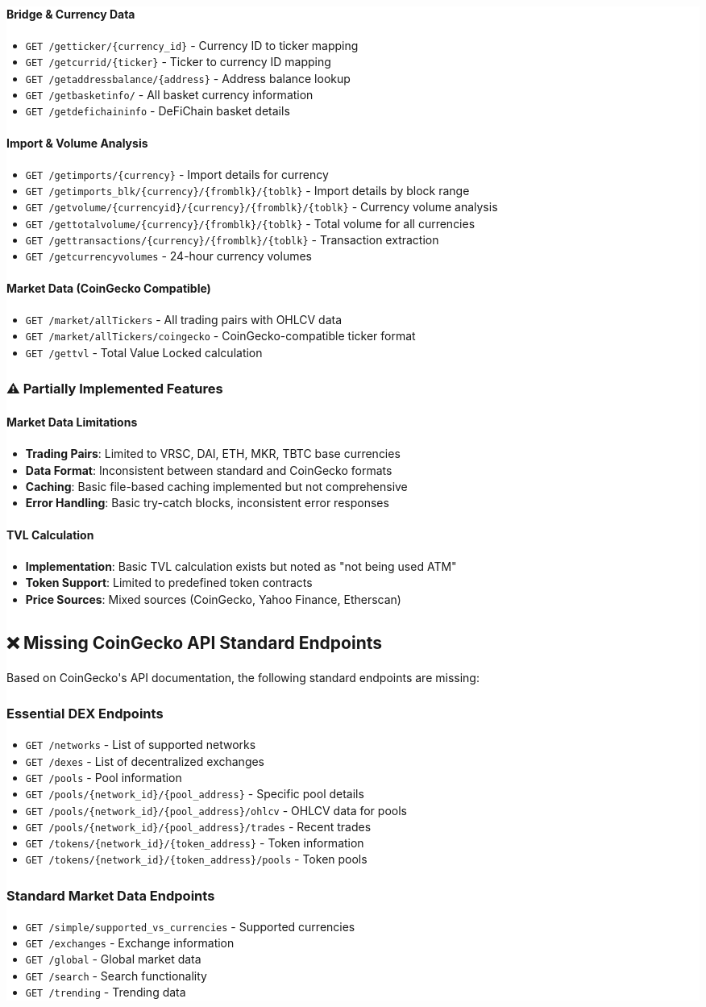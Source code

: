 #### Bridge & Currency Data
- `GET /getticker/{currency_id}` - Currency ID to ticker mapping
- `GET /getcurrid/{ticker}` - Ticker to currency ID mapping
- `GET /getaddressbalance/{address}` - Address balance lookup
- `GET /getbasketinfo/` - All basket currency information
- `GET /getdefichaininfo` - DeFiChain basket details

#### Import & Volume Analysis
- `GET /getimports/{currency}` - Import details for currency
- `GET /getimports_blk/{currency}/{fromblk}/{toblk}` - Import details by block range
- `GET /getvolume/{currencyid}/{currency}/{fromblk}/{toblk}` - Currency volume analysis
- `GET /gettotalvolume/{currency}/{fromblk}/{toblk}` - Total volume for all currencies
- `GET /gettransactions/{currency}/{fromblk}/{toblk}` - Transaction extraction
- `GET /getcurrencyvolumes` - 24-hour currency volumes

#### Market Data (CoinGecko Compatible)
- `GET /market/allTickers` - All trading pairs with OHLCV data
- `GET /market/allTickers/coingecko` - CoinGecko-compatible ticker format
- `GET /gettvl` - Total Value Locked calculation

### ⚠️ **Partially Implemented Features**

#### Market Data Limitations
- **Trading Pairs**: Limited to VRSC, DAI, ETH, MKR, TBTC base currencies
- **Data Format**: Inconsistent between standard and CoinGecko formats
- **Caching**: Basic file-based caching implemented but not comprehensive
- **Error Handling**: Basic try-catch blocks, inconsistent error responses

#### TVL Calculation
- **Implementation**: Basic TVL calculation exists but noted as "not being used ATM"
- **Token Support**: Limited to predefined token contracts
- **Price Sources**: Mixed sources (CoinGecko, Yahoo Finance, Etherscan)

## ❌ **Missing CoinGecko API Standard Endpoints**

Based on CoinGecko's API documentation, the following standard endpoints are missing:

### Essential DEX Endpoints
- `GET /networks` - List of supported networks
- `GET /dexes` - List of decentralized exchanges
- `GET /pools` - Pool information
- `GET /pools/{network_id}/{pool_address}` - Specific pool details
- `GET /pools/{network_id}/{pool_address}/ohlcv` - OHLCV data for pools
- `GET /pools/{network_id}/{pool_address}/trades` - Recent trades
- `GET /tokens/{network_id}/{token_address}` - Token information
- `GET /tokens/{network_id}/{token_address}/pools` - Token pools

### Standard Market Data Endpoints
- `GET /simple/supported_vs_currencies` - Supported currencies
- `GET /exchanges` - Exchange information
- `GET /global` - Global market data
- `GET /search` - Search functionality
- `GET /trending` - Trending data

